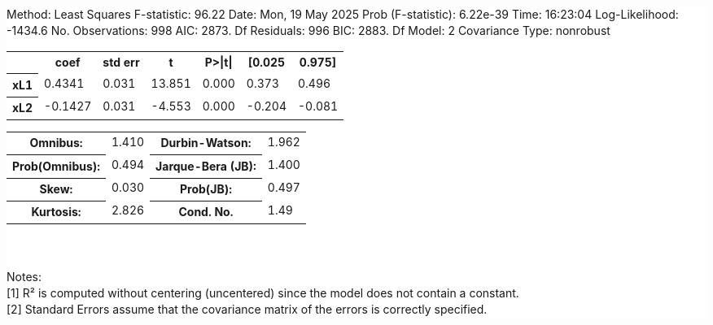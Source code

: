 <tr>
  <th>Method:</th>             <td>Least Squares</td>  <th>  F-statistic:       </th>          <td>   96.22</td>
</tr>
<tr>
  <th>Date:</th>             <td>Mon, 19 May 2025</td> <th>  Prob (F-statistic):</th>          <td>6.22e-39</td>
</tr>
<tr>
  <th>Time:</th>                 <td>16:23:04</td>     <th>  Log-Likelihood:    </th>          <td> -1434.6</td>
</tr>
<tr>
  <th>No. Observations:</th>      <td>   998</td>      <th>  AIC:               </th>          <td>   2873.</td>
</tr>
<tr>
  <th>Df Residuals:</th>          <td>   996</td>      <th>  BIC:               </th>          <td>   2883.</td>
</tr>
<tr>
  <th>Df Model:</th>              <td>     2</td>      <th>                     </th>              <td> </td>   
</tr>
<tr>
  <th>Covariance Type:</th>      <td>nonrobust</td>    <th>                     </th>              <td> </td>   
</tr>
</table>
<table class="simpletable">
<tr>
   <td></td>      <th>coef</th>     <th>std err</th>      <th>t</th>      <th>P>|t|</th>  <th>[0.025</th>    <th>0.975]</th>  
</tr>
<tr>
  <th>xL1</th> <td>    0.4341</td> <td>    0.031</td> <td>   13.851</td> <td> 0.000</td> <td>    0.373</td> <td>    0.496</td>
</tr>
<tr>
  <th>xL2</th> <td>   -0.1427</td> <td>    0.031</td> <td>   -4.553</td> <td> 0.000</td> <td>   -0.204</td> <td>   -0.081</td>
</tr>
</table>
<table class="simpletable">
<tr>
  <th>Omnibus:</th>       <td> 1.410</td> <th>  Durbin-Watson:     </th> <td>   1.962</td>
</tr>
<tr>
  <th>Prob(Omnibus):</th> <td> 0.494</td> <th>  Jarque-Bera (JB):  </th> <td>   1.400</td>
</tr>
<tr>
  <th>Skew:</th>          <td> 0.030</td> <th>  Prob(JB):          </th> <td>   0.497</td>
</tr>
<tr>
  <th>Kurtosis:</th>      <td> 2.826</td> <th>  Cond. No.          </th> <td>    1.49</td>
</tr>
</table><br><br>Notes:<br>[1] R² is computed without centering (uncentered) since the model does not contain a constant.<br>[2] Standard Errors assume that the covariance matrix of the errors is correctly specified.
